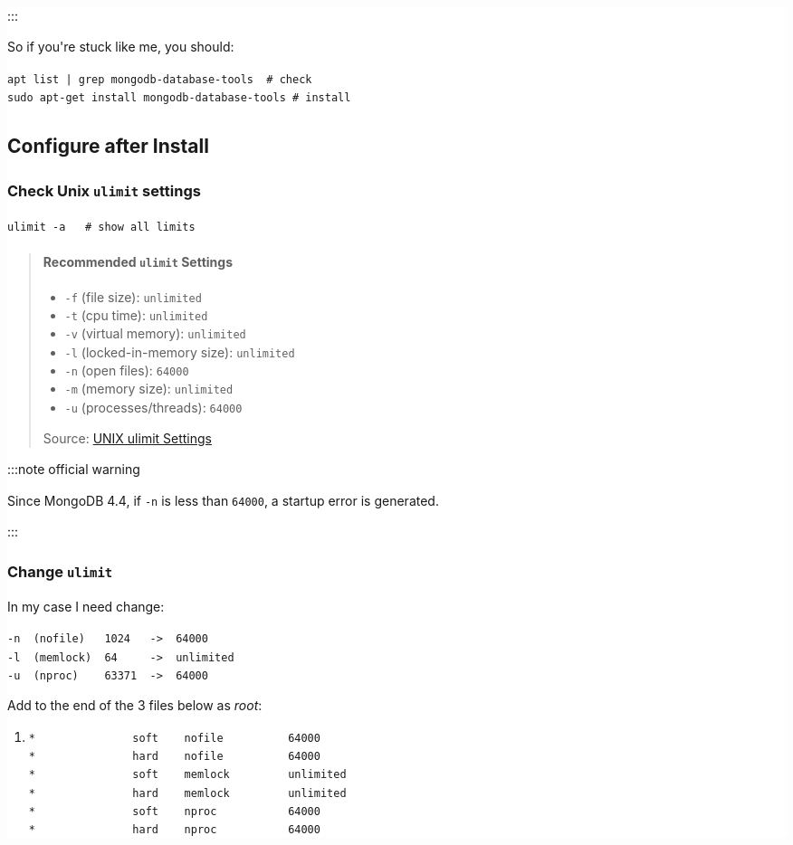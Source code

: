 :::

So if you're stuck like me, you should:

```shell
apt list | grep mongodb-database-tools  # check
sudo apt-get install mongodb-database-tools # install
```

## Configure after Install

### Check Unix `ulimit` settings

```shell
ulimit -a   # show all limits
```

> #### Recommended `ulimit` Settings
>
> - `-f` (file size): `unlimited`
> - `-t` (cpu time): `unlimited`
> - `-v` (virtual memory): `unlimited`
> - `-l` (locked-in-memory size): `unlimited`
> - `-n` (open files): `64000`
> - `-m` (memory size): `unlimited`
> - `-u` (processes/threads): `64000`
>
> Source: <a href='https://www.mongodb.com/docs/manual/reference/ulimit/' class='external'>UNIX ulimit Settings</a>

:::note official warning

Since MongoDB 4.4, if `-n` is less than `64000`, a startup error is generated.

:::

### Change `ulimit`

In my case I need change:

```shell
-n  (nofile)   1024   ->  64000
-l  (memlock)  64     ->  unlimited
-u  (nproc)    63371  ->  64000
```

Add to the end of the 3 files below as _root_:

1.  ```shell title=" /etc/security/limits.conf"
    *               soft    nofile          64000
    *               hard    nofile          64000
    *               soft    memlock         unlimited
    *               hard    memlock         unlimited
    *               soft    nproc           64000
    *               hard    nproc           64000
    ```
